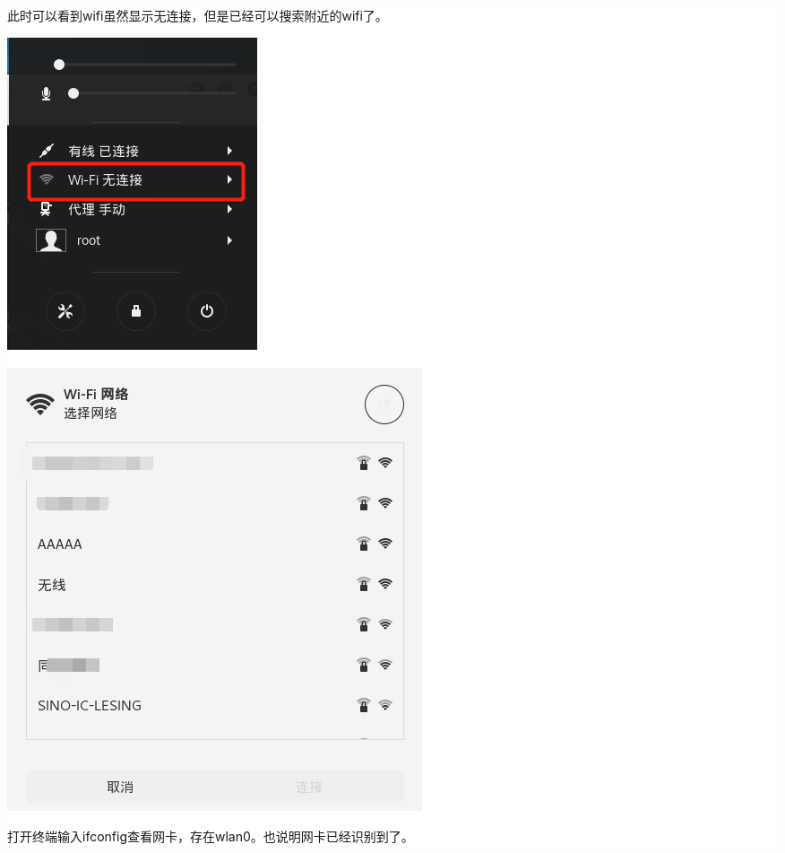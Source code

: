 
此时可以看到wifi虽然显示无连接，但是已经可以搜索附近的wifi了。

![](2.png)

![](3.png)

打开终端输入ifconfig查看网卡，存在wlan0。也说明网卡已经识别到了。